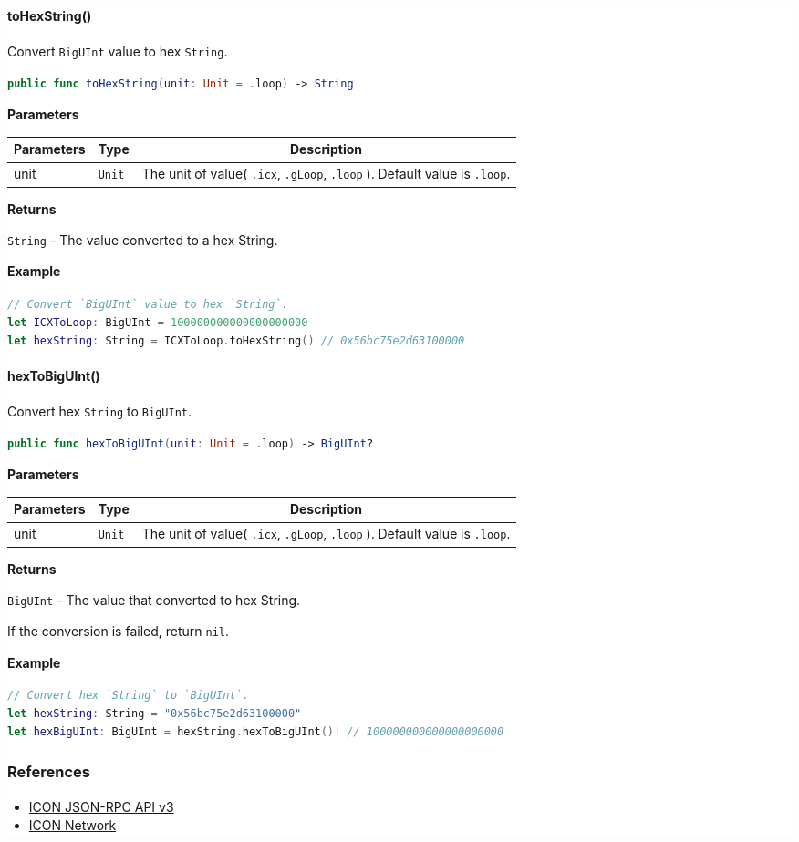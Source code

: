 #### toHexString()

Convert `BigUInt` value to hex `String`.

```swift
public func toHexString(unit: Unit = .loop) -> String
```

**Parameters**

| Parameters | Type   | Description                                                               |
| ---------- | ------ | ------------------------------------------------------------------------- |
| unit       | `Unit` | The unit of value( `.icx`, `.gLoop`, `.loop` ). Default value is `.loop`. |

**Returns**

`String` - The value converted to a hex String.

**Example**

```swift
// Convert `BigUInt` value to hex `String`.
let ICXToLoop: BigUInt = 100000000000000000000
let hexString: String = ICXToLoop.toHexString() // 0x56bc75e2d63100000
```

#### hexToBigUInt()

Convert hex `String` to `BigUInt`.

```swift
public func hexToBigUInt(unit: Unit = .loop) -> BigUInt?
```

**Parameters**

| Parameters | Type   | Description                                                               |
| ---------- | ------ | ------------------------------------------------------------------------- |
| unit       | `Unit` | The unit of value( `.icx`, `.gLoop`, `.loop` ). Default value is `.loop`. |

**Returns**

`BigUInt` - The value that converted to hex String.

If the conversion is failed, return `nil`.

**Example**

```swift
// Convert hex `String` to `BigUInt`.
let hexString: String = "0x56bc75e2d63100000"
let hexBigUInt: BigUInt = hexString.hexToBigUInt()! // 100000000000000000000
```

### References

* [ICON JSON-RPC API v3](broken-reference)
* [ICON Network](broken-reference)

